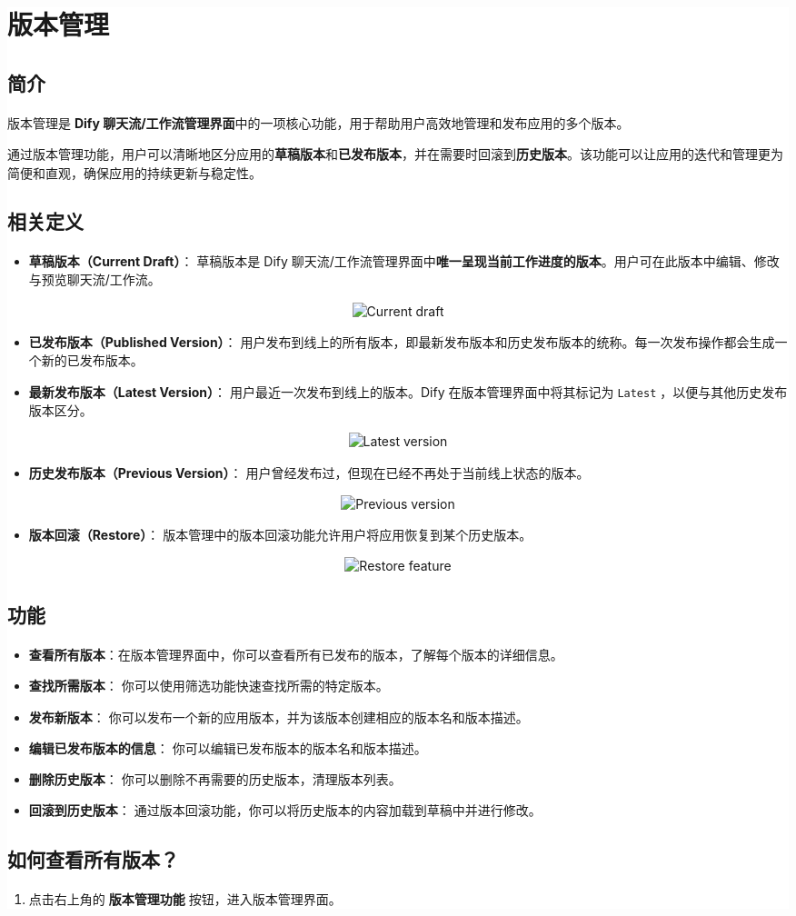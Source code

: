 # 版本管理

## 简介

版本管理是 **Dify 聊天流/工作流管理界面**中的一项核心功能，用于帮助用户高效地管理和发布应用的多个版本。

通过版本管理功能，用户可以清晰地区分应用的**草稿版本**和**已发布版本**，并在需要时回滚到**历史版本**。该功能可以让应用的迭代和管理更为简便和直观，确保应用的持续更新与稳定性。

## 相关定义

-   **草稿版本（Current Draft）**： 草稿版本是 Dify 聊天流/工作流管理界面中**唯一呈现当前工作进度的版本**。用户可在此版本中编辑、修改与预览聊天流/工作流。

<p align="center">
    <img src="https://assets-docs.dify.ai/2025/03/38296a597c0ca31b5fb70be2234f2363.png" width="400" alt="Current draft">
</p>

-   **已发布版本（Published Version）**： 用户发布到线上的所有版本，即最新发布版本和历史发布版本的统称。每一次发布操作都会生成一个新的已发布版本。

-   **最新发布版本（Latest Version）**： 用户最近一次发布到线上的版本。Dify 在版本管理界面中将其标记为 `Latest` ，以便与其他历史发布版本区分。

<p align="center">
    <img src="https://assets-docs.dify.ai/2025/03/e4c06a0817c30cf9e8893487c889cb02.png" width="350" alt="Latest version">
</p>

-   **历史发布版本（Previous Version）**： 用户曾经发布过，但现在已经不再处于当前线上状态的版本。

<p align="center">
    <img src="https://assets-docs.dify.ai/2025/03/4cd05033b93d84b53496f3d02e88601f.png" width="200" alt="Previous version">
</p>

-   **版本回滚（Restore）**： 版本管理中的版本回滚功能允许用户将应用恢复到某个历史版本。

<p align="center">
    <img src="https://assets-docs.dify.ai/2025/03/607a69b5355886b9ae8d23a08e818e35.jpg" width="200" alt="Restore feature">
</p>

## 功能

-   **查看所有版本**：在版本管理界面中，你可以查看所有已发布的版本，了解每个版本的详细信息。

-   **查找所需版本**： 你可以使用筛选功能快速查找所需的特定版本。

-   **发布新版本**： 你可以发布一个新的应用版本，并为该版本创建相应的版本名和版本描述。

-   **编辑已发布版本的信息**： 你可以编辑已发布版本的版本名和版本描述。

-   **删除历史版本**： 你可以删除不再需要的历史版本，清理版本列表。

-   **回滚到历史版本**： 通过版本回滚功能，你可以将历史版本的内容加载到草稿中并进行修改。

## 如何查看所有版本？

1.  点击右上角的 **版本管理功能** 按钮，进入版本管理界面。
